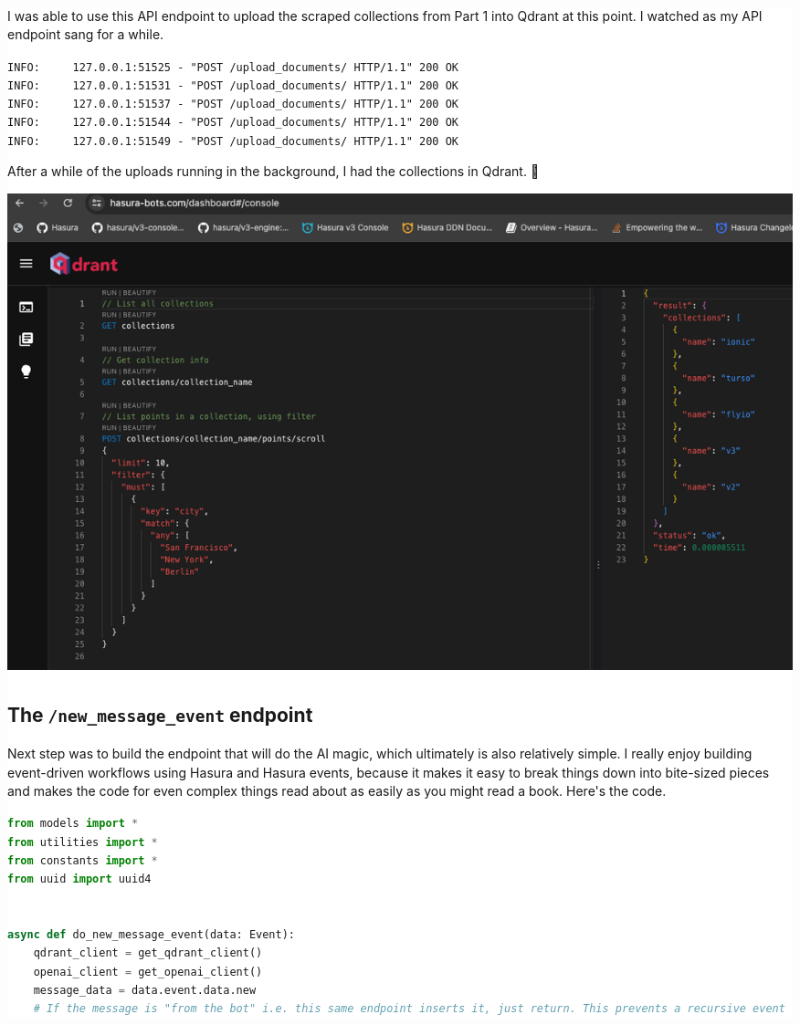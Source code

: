I was able to use this API endpoint to upload the scraped collections from Part 1 into Qdrant at this point. I watched
as my API endpoint sang for a while.

```shell
INFO:     127.0.0.1:51525 - "POST /upload_documents/ HTTP/1.1" 200 OK
INFO:     127.0.0.1:51531 - "POST /upload_documents/ HTTP/1.1" 200 OK
INFO:     127.0.0.1:51537 - "POST /upload_documents/ HTTP/1.1" 200 OK
INFO:     127.0.0.1:51544 - "POST /upload_documents/ HTTP/1.1" 200 OK
INFO:     127.0.0.1:51549 - "POST /upload_documents/ HTTP/1.1" 200 OK
```

After a while of the uploads running in the background, I had the collections in Qdrant. 🎉

![alt_text](images/image7.png "image_tooltip")

## The `/new_message_event` endpoint

Next step was to build the endpoint that will do the AI magic, which ultimately is also relatively simple. I really
enjoy building event-driven workflows using Hasura and Hasura events, because it makes it easy to break things down into
bite-sized pieces and makes the code for even complex things read about as easily as you might read a book. Here's the
code.

```python
from models import *
from utilities import *
from constants import *
from uuid import uuid4


async def do_new_message_event(data: Event):
    qdrant_client = get_qdrant_client()
    openai_client = get_openai_client()
    message_data = data.event.data.new
    # If the message is "from the bot" i.e. this same endpoint inserts it, just return. This prevents a recursive event
```